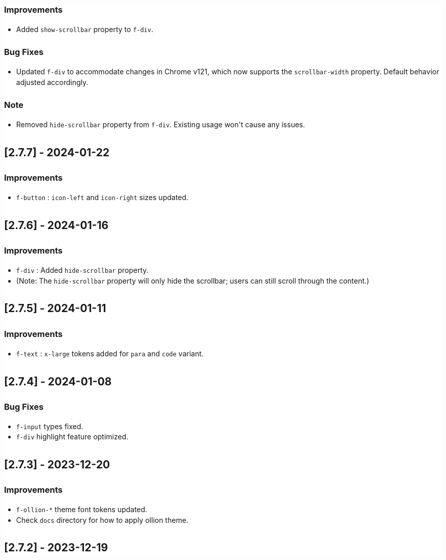 ### Improvements

- Added `show-scrollbar` property to `f-div`.

### Bug Fixes

- Updated `f-div` to accommodate changes in Chrome v121, which now supports the `scrollbar-width` property. Default behavior adjusted accordingly.

### Note

- Removed `hide-scrollbar` property from `f-div`. Existing usage won't cause any issues.

## [2.7.7] - 2024-01-22

### Improvements

- `f-button` : `icon-left` and `icon-right` sizes updated.

## [2.7.6] - 2024-01-16

### Improvements

- `f-div` : Added `hide-scrollbar` property.
- (Note: The `hide-scrollbar` property will only hide the scrollbar; users can still scroll through the content.)

## [2.7.5] - 2024-01-11

### Improvements

- `f-text` : `x-large` tokens added for `para` and `code` variant.

## [2.7.4] - 2024-01-08

### Bug Fixes

- `f-input` types fixed.
- `f-div` highlight feature optimized.

## [2.7.3] - 2023-12-20

### Improvements

- `f-ollion-*` theme font tokens updated.
- Check `docs` directory for how to apply ollion theme.

## [2.7.2] - 2023-12-19
